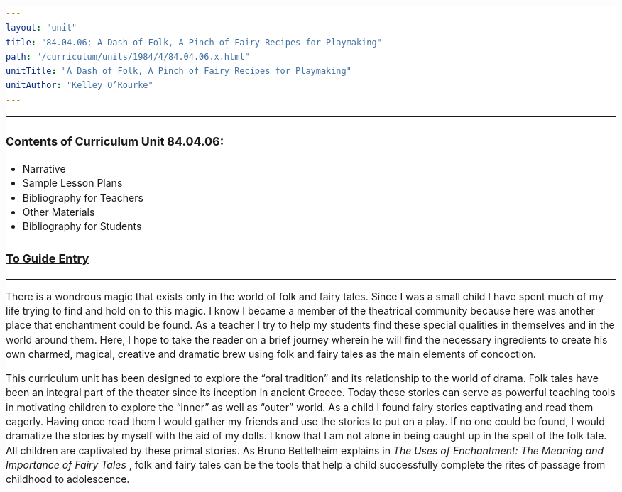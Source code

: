 ```yaml
---
layout: "unit"
title: "84.04.06: A Dash of Folk, A Pinch of Fairy Recipes for Playmaking"
path: "/curriculum/units/1984/4/84.04.06.x.html"
unitTitle: "A Dash of Folk, A Pinch of Fairy Recipes for Playmaking"
unitAuthor: "Kelley O’Rourke"
---
```

<body>
<hr/>
<h3>
Contents of Curriculum Unit 84.04.06:
</h3>
<ul>
<li>
Narrative
</li>
<li>
Sample Lesson Plans
</li>
<li>
Bibliography for Teachers
</li>
<li>
Other Materials
</li>
<li>
Bibliography for Students
</li>
</ul>
<h3>
<a href="../../../guides/1984/4/84.04.06.x.html">
To Guide Entry
</a>
</h3>
<hr/>
There is a wondrous magic that exists only in the world of folk and fairy tales. Since I was a small child I have spent much of my life trying to find and hold on to this magic. I know I became a member of the theatrical community because here was another place that enchantment could be found. As a teacher I try to help my students find these special qualities in themselves and in the world around them. Here, I hope to take the reader on a brief journey wherein he will find the necessary ingredients to create his own charmed, magical, creative and dramatic brew using folk and fairy tales as the main elements of concoction.
<p>
This curriculum unit has been designed to explore the “oral tradition” and its relationship to the world of drama. Folk tales have been an integral part of the theater since its inception in ancient Greece. Today these stories can serve as powerful teaching tools in motivating children to explore the “inner” as well as “outer” world. As a child I found fairy stories captivating and read them eagerly. Having once read them I would gather my friends and use the stories to put on a play. If no one could be found, I would dramatize the stories by myself with the aid of my dolls. I know that I am not alone in being caught up in the spell of the folk tale. All children are captivated by these primal stories. As Bruno Bettelheim explains in
<i>
The Uses of Enchantment: The Meaning and Importance of Fairy Tales
</i>
, folk and fairy tales can be the tools that help a child successfully complete the rites of passage from childhood to adolescence.
</p>
<p>